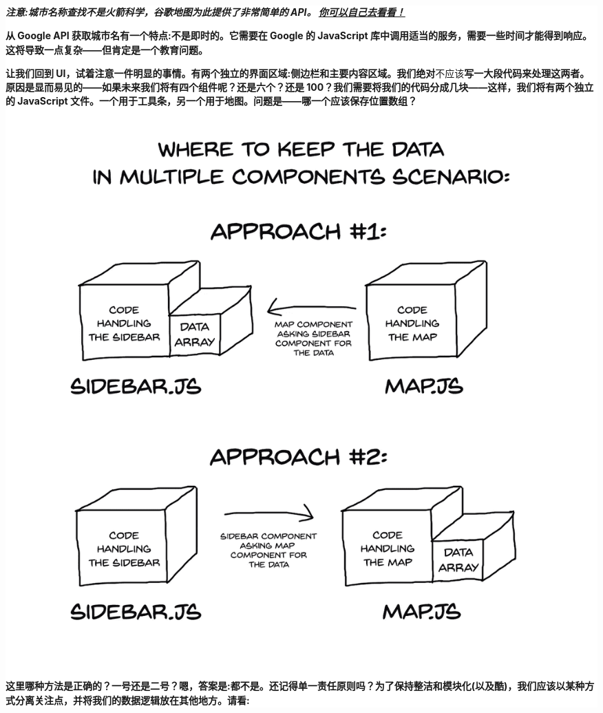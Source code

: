 ***注意:城市名称查找不是火箭科学，谷歌地图为此提供了非常简单的 API。* [*你可以自己去看看！*](https://developers.google.com/maps/documentation/geocoding/intro#ReverseGeocoding)**

**从 Google API 获取城市名有一个特点:**不是即时的**。它需要在 Google 的 JavaScript 库中调用适当的服务，需要一些时间才能得到响应。这将导致一点复杂——但肯定是一个教育问题。**

**让我们回到 UI，试着注意一件明显的事情。有两个独立的界面区域:侧边栏和主要内容区域。我们绝对**不应该**写一大段代码来处理这两者。原因是显而易见的——如果未来我们将有四个组件呢？还是六个？还是 100？我们需要将我们的代码分成几块——这样，我们将有两个独立的 JavaScript 文件。一个用于工具条，另一个用于地图。问题是——哪一个应该保存位置数组？**

**![](img/64b92de341bb3725f75e58993fee06af.png)**

**这里哪种方法是正确的？一号还是二号？嗯，答案是:**都不是**。还记得单一责任原则吗？为了保持整洁和模块化(以及酷)，我们应该以某种方式分离关注点，并将我们的数据逻辑放在其他地方。请看:**
